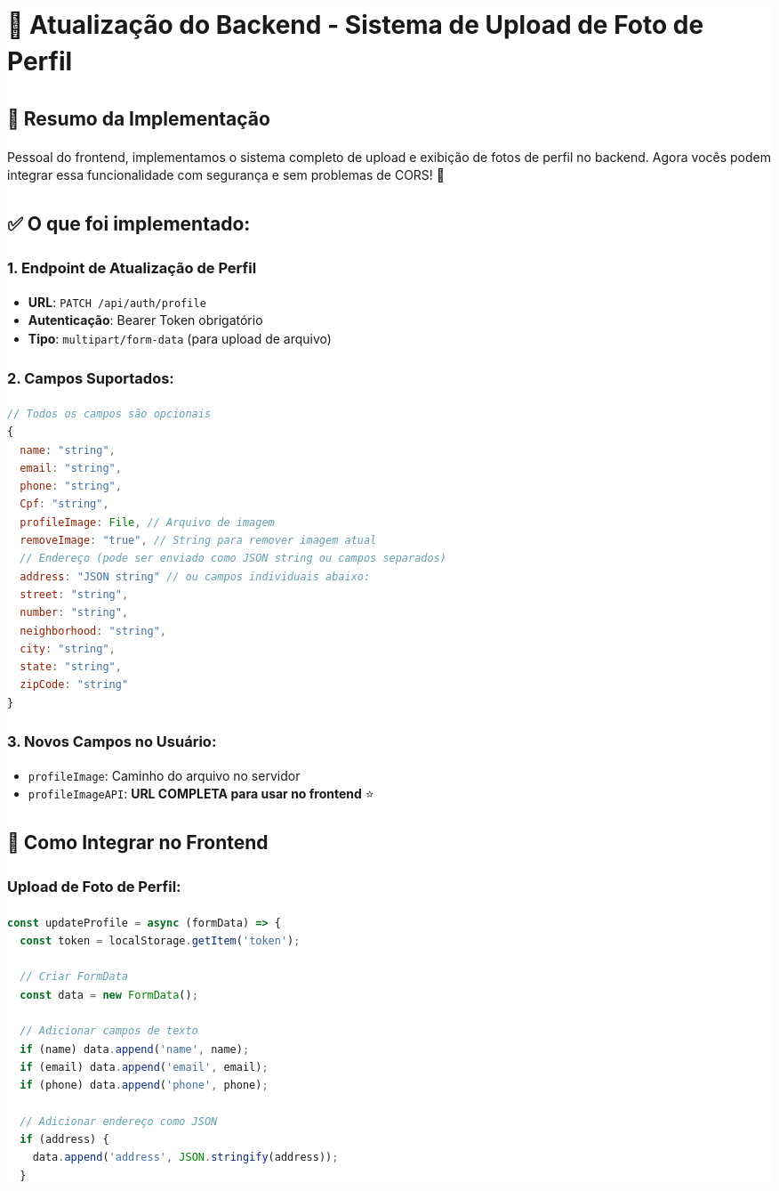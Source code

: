 # 📢 Atualização do Backend - Sistema de Upload de Foto de Perfil

## 🎯 Resumo da Implementação

Pessoal do frontend, implementamos o sistema completo de upload e exibição de fotos de perfil no backend. Agora vocês podem integrar essa funcionalidade com segurança e sem problemas de CORS! 🚀

## ✅ O que foi implementado:

### 1. **Endpoint de Atualização de Perfil**
- **URL**: `PATCH /api/auth/profile`
- **Autenticação**: Bearer Token obrigatório
- **Tipo**: `multipart/form-data` (para upload de arquivo)

### 2. **Campos Suportados**:
```javascript
// Todos os campos são opcionais
{
  name: "string",
  email: "string", 
  phone: "string",
  Cpf: "string",
  profileImage: File, // Arquivo de imagem
  removeImage: "true", // String para remover imagem atual
  // Endereço (pode ser enviado como JSON string ou campos separados)
  address: "JSON string" // ou campos individuais abaixo:
  street: "string",
  number: "string", 
  neighborhood: "string",
  city: "string",
  state: "string",
  zipCode: "string"
}
```

### 3. **Novos Campos no Usuário**:
- `profileImage`: Caminho do arquivo no servidor
- `profileImageAPI`: **URL COMPLETA para usar no frontend** ⭐

## 🔧 Como Integrar no Frontend

### **Upload de Foto de Perfil:**

```javascript
const updateProfile = async (formData) => {
  const token = localStorage.getItem('token');
  
  // Criar FormData
  const data = new FormData();
  
  // Adicionar campos de texto
  if (name) data.append('name', name);
  if (email) data.append('email', email);
  if (phone) data.append('phone', phone);
  
  // Adicionar endereço como JSON
  if (address) {
    data.append('address', JSON.stringify(address));
  }
```